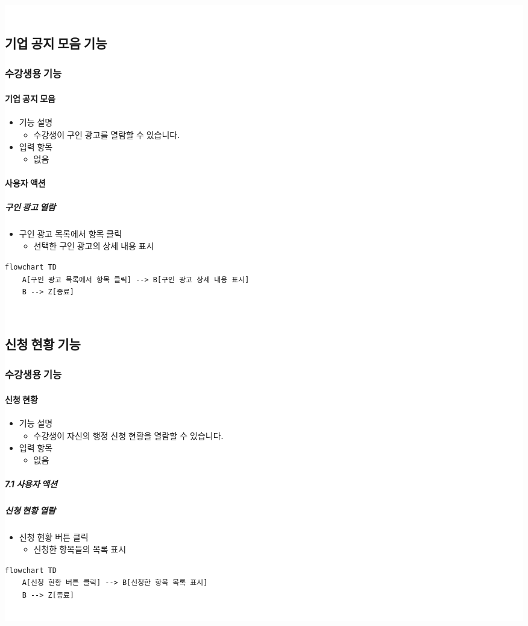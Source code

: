 <br>

## 기업 공지 모음 기능

### 수강생용 기능

#### 기업 공지 모음

* 기능 설명
  * 수강생이 구인 광고를 열람할 수 있습니다.
* 입력 항목
  * 없음

#### 사용자 액션

##### 구인 광고 열람

* 구인 광고 목록에서 항목 클릭
  * 선택한 구인 광고의 상세 내용 표시

```mermaid
flowchart TD
    A[구인 광고 목록에서 항목 클릭] --> B[구인 광고 상세 내용 표시]
    B --> Z[종료]
```

<br>

## 신청 현황 기능

### 수강생용 기능

#### 신청 현황

* 기능 설명
  * 수강생이 자신의 행정 신청 현황을 열람할 수 있습니다.
* 입력 항목
  * 없음

##### 7.1 사용자 액션

##### 신청 현황 열람

* 신청 현황 버튼 클릭
  * 신청한 항목들의 목록 표시

```mermaid
flowchart TD
    A[신청 현황 버튼 클릭] --> B[신청한 항목 목록 표시]
    B --> Z[종료]
```

<br>


